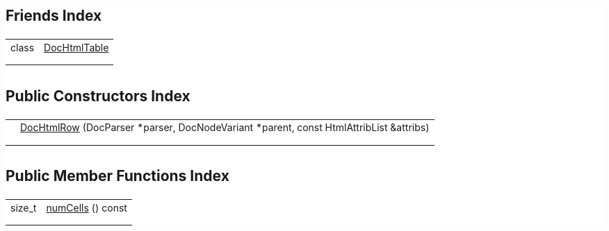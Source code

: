 </table>

## Friends Index

<table class="doxyMembersIndex">

<tr class="doxyMemberIndexItem">
<td class="doxyMemberIndexItemType" align="left" valign="top">class</td>
<td class="doxyMemberIndexItemName" align="left" valign="top"><a href="#a1f7413118a8c0d90c891a2695a7cb90d">DocHtmlTable</a></td>
</tr>
<tr class="doxyMemberIndexDescription">
<td class="doxyMemberIndexDescriptionLeft"></td>
<td class="doxyMemberIndexDescriptionRight">
</td>
</tr>
<tr class="doxyMemberIndexSeparator">
<td class="doxyMemberIndexSeparator" colspan="2"></td>
</tr>

</table>

## Public Constructors Index

<table class="doxyMembersIndex">

<tr class="doxyMemberIndexItem">
<td class="doxyMemberIndexItemType" align="left" valign="top"></td>
<td class="doxyMemberIndexItemName" align="left" valign="top"><a href="#a7ca90369a5016d5efba3c2e3faaab3dd">DocHtmlRow</a> (DocParser *parser, DocNodeVariant *parent, const HtmlAttribList &amp;attribs)</td>
</tr>
<tr class="doxyMemberIndexDescription">
<td class="doxyMemberIndexDescriptionLeft"></td>
<td class="doxyMemberIndexDescriptionRight">
</td>
</tr>
<tr class="doxyMemberIndexSeparator">
<td class="doxyMemberIndexSeparator" colspan="2"></td>
</tr>

</table>

## Public Member Functions Index

<table class="doxyMembersIndex">

<tr class="doxyMemberIndexItem">
<td class="doxyMemberIndexItemType" align="left" valign="top">size_t</td>
<td class="doxyMemberIndexItemName" align="left" valign="top"><a href="#ac8411351d60c38dd457f0d118b1a3ab3">numCells</a> () const</td>
</tr>
<tr class="doxyMemberIndexDescription">
<td class="doxyMemberIndexDescriptionLeft"></td>
<td class="doxyMemberIndexDescriptionRight">
</td>
</tr>
<tr class="doxyMemberIndexSeparator">
<td class="doxyMemberIndexSeparator" colspan="2"></td>
</tr>
